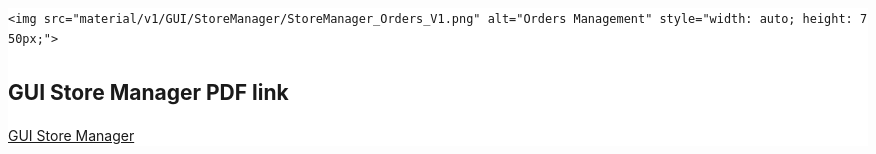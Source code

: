     <img src="material/v1/GUI/StoreManager/StoreManager_Orders_V1.png" alt="Orders Management" style="width: auto; height: 750px;">
</div>

## GUI Store Manager PDF link

[GUI Store Manager](material/v1/GUI/StoreManager/GUI_SM_V1.pdf)